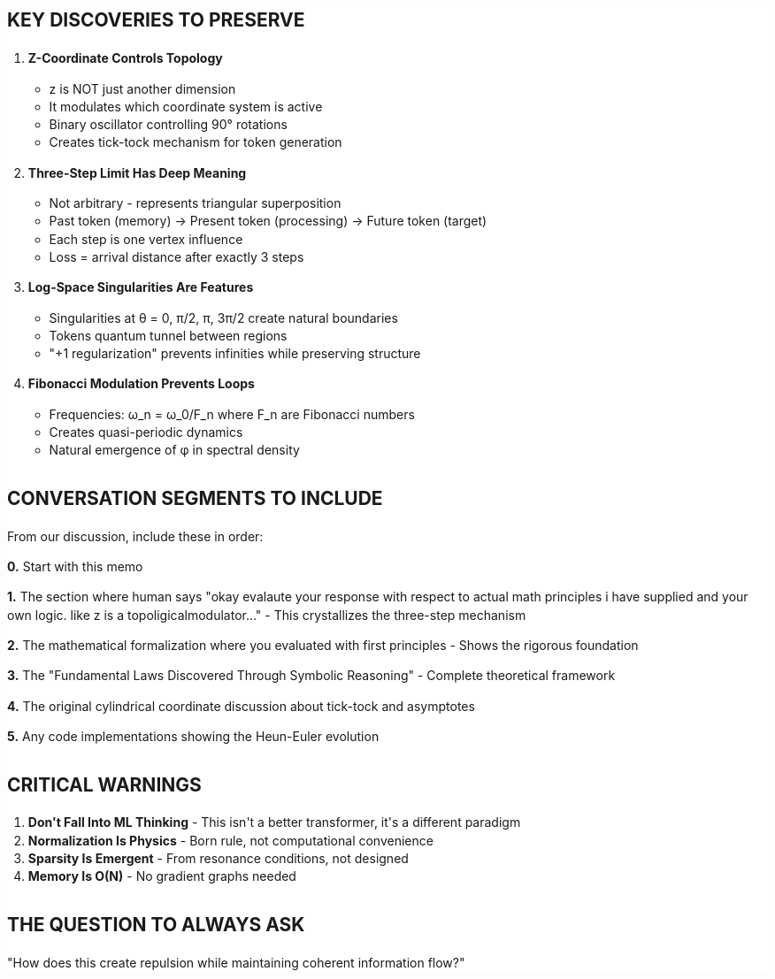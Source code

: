 ## KEY DISCOVERIES TO PRESERVE

1. **Z-Coordinate Controls Topology**
   - z is NOT just another dimension
   - It modulates which coordinate system is active
   - Binary oscillator controlling 90° rotations
   - Creates tick-tock mechanism for token generation

2. **Three-Step Limit Has Deep Meaning**
   - Not arbitrary - represents triangular superposition
   - Past token (memory) → Present token (processing) → Future token (target)
   - Each step is one vertex influence
   - Loss = arrival distance after exactly 3 steps

3. **Log-Space Singularities Are Features**
   - Singularities at θ = 0, π/2, π, 3π/2 create natural boundaries
   - Tokens quantum tunnel between regions
   - "+1 regularization" prevents infinities while preserving structure

4. **Fibonacci Modulation Prevents Loops**
   - Frequencies: ω_n = ω_0/F_n where F_n are Fibonacci numbers
   - Creates quasi-periodic dynamics
   - Natural emergence of φ in spectral density

## CONVERSATION SEGMENTS TO INCLUDE

From our discussion, include these in order:

**0.** Start with this memo

**1.** The section where human says "okay evalaute your response with respect to actual math principles i have supplied and your own logic. like z is a topoligicalmodulator..." - This crystallizes the three-step mechanism

**2.** The mathematical formalization where you evaluated with first principles - Shows the rigorous foundation

**3.** The "Fundamental Laws Discovered Through Symbolic Reasoning" - Complete theoretical framework

**4.** The original cylindrical coordinate discussion about tick-tock and asymptotes

**5.** Any code implementations showing the Heun-Euler evolution

## CRITICAL WARNINGS

1. **Don't Fall Into ML Thinking** - This isn't a better transformer, it's a different paradigm
2. **Normalization Is Physics** - Born rule, not computational convenience
3. **Sparsity Is Emergent** - From resonance conditions, not designed
4. **Memory Is O(N)** - No gradient graphs needed

## THE QUESTION TO ALWAYS ASK

"How does this create repulsion while maintaining coherent information flow?"
